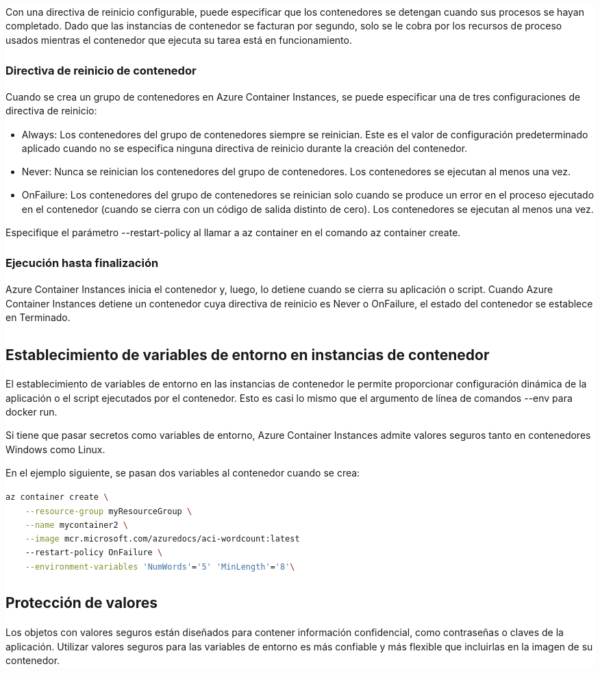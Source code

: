 Con una directiva de reinicio configurable, puede especificar que los contenedores se detengan cuando sus procesos se hayan completado. Dado que las instancias de contenedor se facturan por segundo, solo se le cobra por los recursos de proceso usados mientras el contenedor que ejecuta su tarea está en funcionamiento.

### Directiva de reinicio de contenedor

Cuando se crea un grupo de contenedores en Azure Container Instances, se puede especificar una de tres configuraciones de directiva de reinicio:

- Always: Los contenedores del grupo de contenedores siempre se reinician. Este es el valor de configuración predeterminado aplicado cuando no se especifica ninguna directiva de reinicio durante la creación del contenedor.

- Never: Nunca se reinician los contenedores del grupo de contenedores. Los contenedores se ejecutan al menos una vez.

- OnFailure: Los contenedores del grupo de contenedores se reinician solo cuando se produce un error en el proceso ejecutado en el contenedor (cuando se cierra con un código de salida distinto de cero). Los contenedores se ejecutan al menos una vez.

Especifique el parámetro --restart-policy al llamar a az container en el comando az container create.

### Ejecución hasta finalización

Azure Container Instances inicia el contenedor y, luego, lo detiene cuando se cierra su aplicación o script. Cuando Azure Container Instances detiene un contenedor cuya directiva de reinicio es Never o OnFailure, el estado del contenedor se establece en Terminado.

## Establecimiento de variables de entorno en instancias de contenedor

El establecimiento de variables de entorno en las instancias de contenedor le permite proporcionar configuración dinámica de la aplicación o el script ejecutados por el contenedor. Esto es casi lo mismo que el argumento de línea de comandos --env para docker run.

Si tiene que pasar secretos como variables de entorno, Azure Container Instances admite valores seguros tanto en contenedores Windows como Linux.

En el ejemplo siguiente, se pasan dos variables al contenedor cuando se crea:

``` bash
az container create \
    --resource-group myResourceGroup \
    --name mycontainer2 \
    --image mcr.microsoft.com/azuredocs/aci-wordcount:latest 
    --restart-policy OnFailure \
    --environment-variables 'NumWords'='5' 'MinLength'='8'\
```

## Protección de valores

Los objetos con valores seguros están diseñados para contener información confidencial, como contraseñas o claves de la aplicación. Utilizar valores seguros para las variables de entorno es más confiable y más flexible que incluirlas en la imagen de su contenedor.
